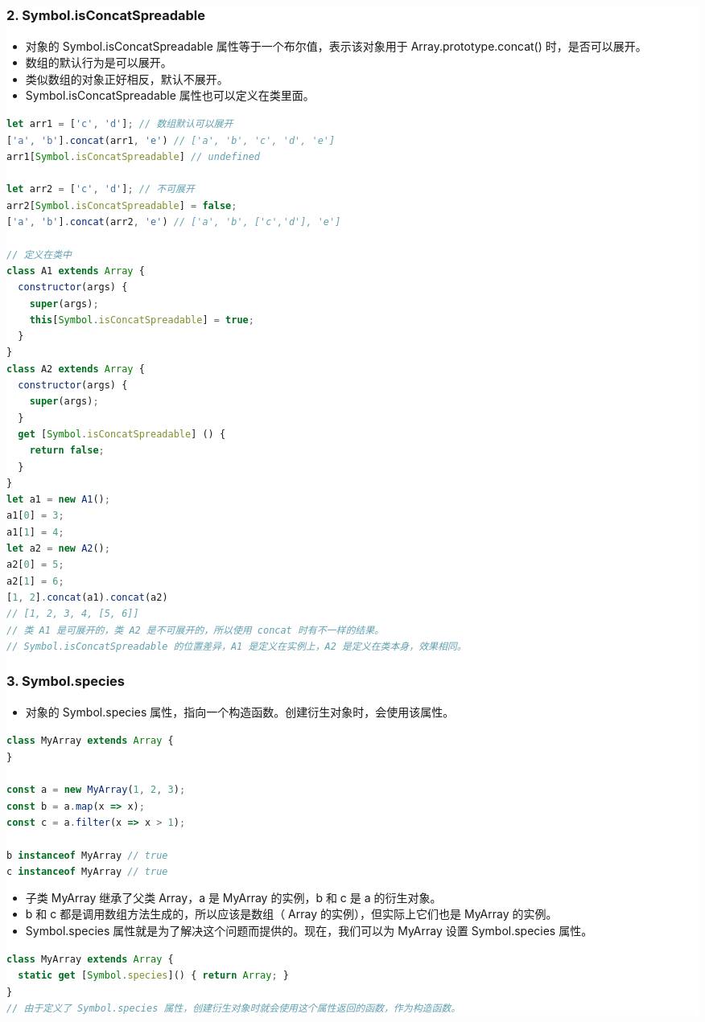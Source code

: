
### 2. Symbol.isConcatSpreadable

+ 对象的 Symbol.isConcatSpreadable 属性等于一个布尔值，表示该对象用于 Array.prototype.concat() 时，是否可以展开。
+ 数组的默认行为是可以展开。
+ 类似数组的对象正好相反，默认不展开。
+ Symbol.isConcatSpreadable 属性也可以定义在类里面。
```js
let arr1 = ['c', 'd']; // 数组默认可以展开
['a', 'b'].concat(arr1, 'e') // ['a', 'b', 'c', 'd', 'e']
arr1[Symbol.isConcatSpreadable] // undefined

let arr2 = ['c', 'd']; // 不可展开
arr2[Symbol.isConcatSpreadable] = false;
['a', 'b'].concat(arr2, 'e') // ['a', 'b', ['c','d'], 'e']

// 定义在类中
class A1 extends Array {
  constructor(args) {
    super(args);
    this[Symbol.isConcatSpreadable] = true;
  }
}
class A2 extends Array {
  constructor(args) {
    super(args);
  }
  get [Symbol.isConcatSpreadable] () {
    return false;
  }
}
let a1 = new A1();
a1[0] = 3;
a1[1] = 4;
let a2 = new A2();
a2[0] = 5;
a2[1] = 6;
[1, 2].concat(a1).concat(a2)
// [1, 2, 3, 4, [5, 6]]
// 类 A1 是可展开的，类 A2 是不可展开的，所以使用 concat 时有不一样的结果。
// Symbol.isConcatSpreadable 的位置差异，A1 是定义在实例上，A2 是定义在类本身，效果相同。
```

### 3. Symbol.species

+ 对象的 Symbol.species 属性，指向一个构造函数。创建衍生对象时，会使用该属性。
```js
class MyArray extends Array {
}

const a = new MyArray(1, 2, 3);
const b = a.map(x => x);
const c = a.filter(x => x > 1);

b instanceof MyArray // true
c instanceof MyArray // true
```
+ 子类 MyArray 继承了父类 Array，a 是 MyArray 的实例，b 和 c 是 a 的衍生对象。
+ b 和 c 都是调用数组方法生成的，所以应该是数组（ Array 的实例），但实际上它们也是 MyArray 的实例。
+ Symbol.species 属性就是为了解决这个问题而提供的。现在，我们可以为 MyArray 设置 Symbol.species 属性。
```js
class MyArray extends Array {
  static get [Symbol.species]() { return Array; }
}
// 由于定义了 Symbol.species 属性，创建衍生对象时就会使用这个属性返回的函数，作为构造函数。
```

  [mySymbol]: 'Hello!'
  [Symbol('my_key')]: 1,